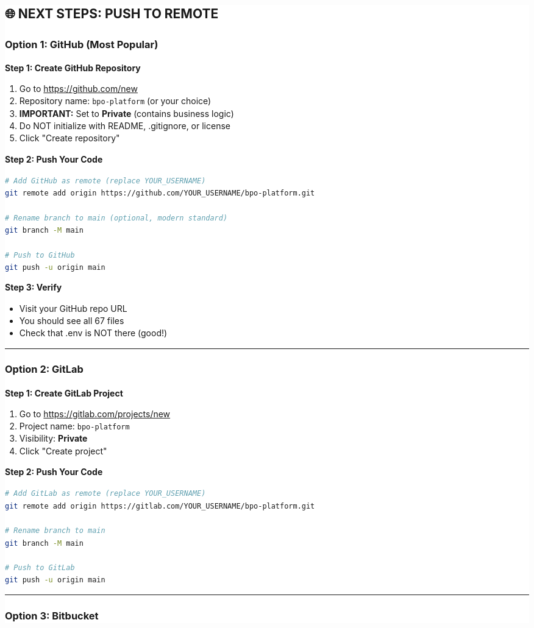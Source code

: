 
## 🌐 NEXT STEPS: PUSH TO REMOTE

### Option 1: GitHub (Most Popular)

**Step 1: Create GitHub Repository**
1. Go to https://github.com/new
2. Repository name: `bpo-platform` (or your choice)
3. **IMPORTANT:** Set to **Private** (contains business logic)
4. Do NOT initialize with README, .gitignore, or license
5. Click "Create repository"

**Step 2: Push Your Code**
```bash
# Add GitHub as remote (replace YOUR_USERNAME)
git remote add origin https://github.com/YOUR_USERNAME/bpo-platform.git

# Rename branch to main (optional, modern standard)
git branch -M main

# Push to GitHub
git push -u origin main
```

**Step 3: Verify**
- Visit your GitHub repo URL
- You should see all 67 files
- Check that .env is NOT there (good!)

---

### Option 2: GitLab

**Step 1: Create GitLab Project**
1. Go to https://gitlab.com/projects/new
2. Project name: `bpo-platform`
3. Visibility: **Private**
4. Click "Create project"

**Step 2: Push Your Code**
```bash
# Add GitLab as remote (replace YOUR_USERNAME)
git remote add origin https://gitlab.com/YOUR_USERNAME/bpo-platform.git

# Rename branch to main
git branch -M main

# Push to GitLab
git push -u origin main
```

---

### Option 3: Bitbucket
